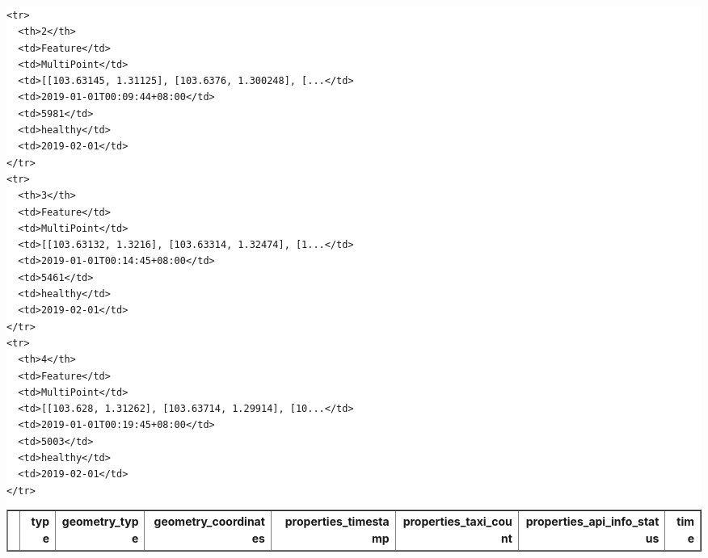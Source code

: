     <tr>
      <th>2</th>
      <td>Feature</td>
      <td>MultiPoint</td>
      <td>[[103.63145, 1.31125], [103.6376, 1.300248], [...</td>
      <td>2019-01-01T00:09:44+08:00</td>
      <td>5981</td>
      <td>healthy</td>
      <td>2019-02-01</td>
    </tr>
    <tr>
      <th>3</th>
      <td>Feature</td>
      <td>MultiPoint</td>
      <td>[[103.63132, 1.3216], [103.63314, 1.32474], [1...</td>
      <td>2019-01-01T00:14:45+08:00</td>
      <td>5461</td>
      <td>healthy</td>
      <td>2019-02-01</td>
    </tr>
    <tr>
      <th>4</th>
      <td>Feature</td>
      <td>MultiPoint</td>
      <td>[[103.628, 1.31262], [103.63714, 1.29914], [10...</td>
      <td>2019-01-01T00:19:45+08:00</td>
      <td>5003</td>
      <td>healthy</td>
      <td>2019-02-01</td>
    </tr>
  </tbody>
</table>
</div>






<div>
<style scoped>
    .dataframe tbody tr th:only-of-type {
        vertical-align: middle;
    }

    .dataframe tbody tr th {
        vertical-align: top;
    }

    .dataframe thead th {
        text-align: right;
    }
</style>
<table border="1" class="dataframe">
  <thead>
    <tr style="text-align: right;">
      <th></th>
      <th>type</th>
      <th>geometry_type</th>
      <th>geometry_coordinates</th>
      <th>properties_timestamp</th>
      <th>properties_taxi_count</th>
      <th>properties_api_info_status</th>
      <th>time</th>
    </tr>
  </thead>
  <tbody>